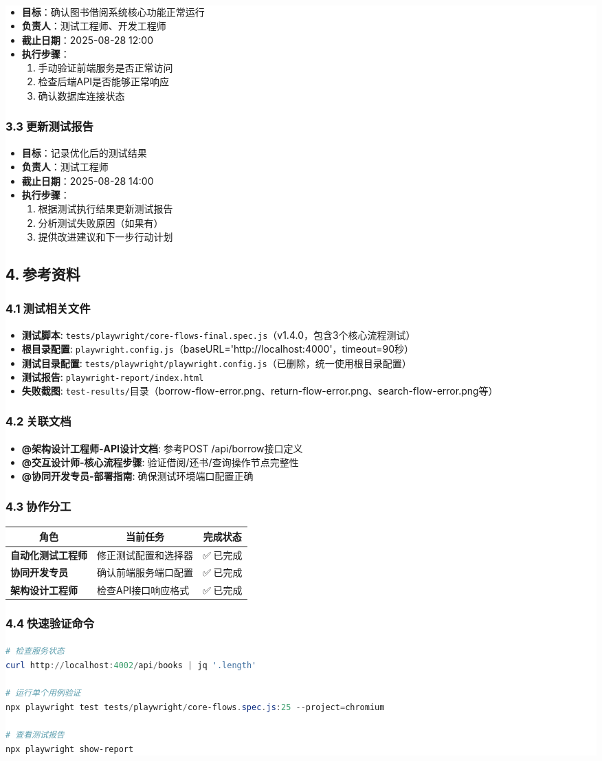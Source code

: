 - **目标**：确认图书借阅系统核心功能正常运行
- **负责人**：测试工程师、开发工程师
- **截止日期**：2025-08-28 12:00
- **执行步骤**：
  1. 手动验证前端服务是否正常访问
  2. 检查后端API是否能够正常响应
  3. 确认数据库连接状态

### 3.3 更新测试报告

- **目标**：记录优化后的测试结果
- **负责人**：测试工程师
- **截止日期**：2025-08-28 14:00
- **执行步骤**：
  1. 根据测试执行结果更新测试报告
  2. 分析测试失败原因（如果有）
  3. 提供改进建议和下一步行动计划

## 4. 参考资料

### 4.1 测试相关文件
- **测试脚本**: `tests/playwright/core-flows-final.spec.js`（v1.4.0，包含3个核心流程测试）
- **根目录配置**: `playwright.config.js`（baseURL='http://localhost:4000'，timeout=90秒）
- **测试目录配置**: `tests/playwright/playwright.config.js`（已删除，统一使用根目录配置）
- **测试报告**: `playwright-report/index.html`
- **失败截图**: `test-results/`目录（borrow-flow-error.png、return-flow-error.png、search-flow-error.png等）

### 4.2 关联文档
- **@架构设计工程师-API设计文档**: 参考POST /api/borrow接口定义
- **@交互设计师-核心流程步骤**: 验证借阅/还书/查询操作节点完整性
- **@协同开发专员-部署指南**: 确保测试环境端口配置正确

### 4.3 协作分工
| 角色 | 当前任务 | 完成状态 |
|------|----------|----------|
| **自动化测试工程师** | 修正测试配置和选择器 | ✅ 已完成 |
| **协同开发专员** | 确认前端服务端口配置 | ✅ 已完成 |
| **架构设计工程师** | 检查API接口响应格式 | ✅ 已完成 |

### 4.4 快速验证命令
```powershell
# 检查服务状态
curl http://localhost:4002/api/books | jq '.length'

# 运行单个用例验证
npx playwright test tests/playwright/core-flows.spec.js:25 --project=chromium

# 查看测试报告
npx playwright show-report
```
